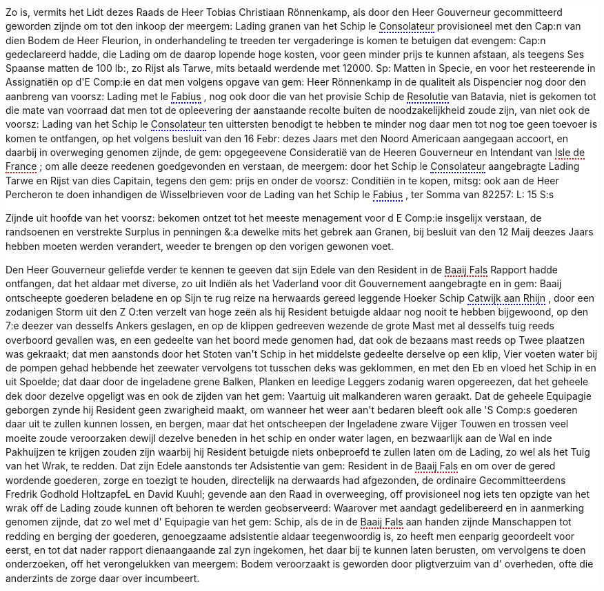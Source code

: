 Zo is, vermits het Lidt dezes Raads de Heer Tobias Christiaan Rönnenkamp, als door den Heer Gouverneur gecommitteerd geworden zijnde om tot den inkoop der meergem: Lading granen van het Schip le <span style="border-bottom: 2px dotted #0000FF;">Consolateur</span> provisioneel met den Cap:n van dien Bodem de Heer Fleurion, in onderhandeling te treeden ter vergaderinge is komen te betuigen dat evengem: Cap:n gedeclareerd hadde, die Lading om de daarop lopende hoge kosten, voor geen minder prijs te kunnen afstaan, als teegens Ses Spaanse matten de 100 lb:, zo Rijst als Tarwe, mits betaald werdende met 12000. Sp: Matten in Specie, en voor het resteerende in Assignatiën op d'E Comp:ie en dat men volgens opgave van gem: Heer Rönnenkamp in de qualiteit als Dispencier nog door den aanbreng van voorsz: Lading met le <span style="border-bottom: 2px dotted #0000FF;">Fabius</span> , nog ook door die van het provisie Schip de <span style="border-bottom: 2px dotted #0000FF;">Resolutie</span> van Batavia, niet is gekomen tot die mate van voorraad dat men tot de opleevering der aanstaande recolte buiten de noodzakelijkheid zoude zijn, van niet ook de voorsz: Lading van het Schip le <span style="border-bottom: 2px dotted #0000FF;">Consolateur</span> ten uittersten benodigt te hebben te minder nog daar men tot nog toe geen toevoer is komen te ontfangen, op het volgens besluit van den 16 Febr: dezes Jaars met den Noord Americaan aangegaan accoort, en daarbij in overweging genomen zijnde, de gem: opgegeevene Consideratië van de Heeren Gouverneur en Intendant van <span style="border-bottom: 2px dotted #FF0000;">Isle de France</span> ; om alle deeze reedenen goedgevonden en verstaan, de meergem: door het Schip le <span style="border-bottom: 2px dotted #0000FF;">Consolateur</span> aangebragte Lading Tarwe en Rijst van dies Capitain, tegens den gem: prijs en onder de voorsz: Conditiën in te kopen, mitsg: ook aan de Heer Percheron te doen inhandigen de Wisselbrieven voor de Lading van het Schip le <span style="border-bottom: 2px dotted #0000FF;">Fabius</span> , ter Somma van 82257: L: 15 S:s

Zijnde uit hoofde van het voorsz: bekomen ontzet tot het meeste menagement voor d E Comp:ie insgelijx verstaan, de randsoenen en verstrekte Surplus in penningen &:a dewelke mits het gebrek aan Granen, bij besluit van den 12 Maij deezes Jaars hebben moeten werden verandert, weeder te brengen op den vorigen gewonen voet.

Den Heer Gouverneur geliefde verder te kennen te geeven dat sijn Edele van den Resident in de <span style="border-bottom: 2px dotted #FF0000;">Baaij Fals</span> Rapport hadde ontfangen, dat het aldaar met diverse, zo uit Indiën als het Vaderland voor dit Gouvernement aangebragte en in gem: Baaij ontscheepte goederen beladene en op Sijn te rug reize na herwaards gereed leggende Hoeker Schip <span style="border-bottom: 2px dotted #0000FF;">Catwijk aan Rhijn</span> , door een zodanigen Storm uit den Z O:ten verzelt van hoge zeën als hij Resident betuigde aldaar nog nooit te hebben bijgewoond, op den 7:e deezer van desselfs Ankers geslagen, en op de klippen gedreeven wezende de grote Mast met al desselfs tuig reeds overboord gevallen was, en een gedeelte van het boord mede genomen had, dat ook de bezaans mast reeds op Twee plaatzen was gekraakt; dat men aanstonds door het Stoten van't Schip in het middelste gedeelte derselve op een klip, Vier voeten water bij de pompen gehad hebbende het zeewater vervolgens tot tusschen deks was geklommen, en met den Eb en vloed het Schip in en uit Spoelde; dat daar door de ingeladene grene Balken, Planken en leedige Leggers zodanig waren opgereezen, dat het geheele dek door dezelve opgeligt was en ook de zijden van het gem: Vaartuig uit malkanderen waren geraakt. Dat de geheele Equipagie geborgen zynde hij Resident geen zwarigheid maakt, om wanneer het weer aan't bedaren bleeft ook alle 'S Comp:s goederen daar uit te zullen kunnen lossen, en bergen, maar dat het ontscheepen der Ingeladene zware Vijger Touwen en trossen veel moeite zoude veroorzaken dewijl dezelve beneden in het schip en onder water lagen, en bezwaarlijk aan de Wal en inde Pakhuijzen te krijgen zouden zijn waarbij hij Resident betuigde niets onbeproefd te zullen laten om de Lading, zo wel als het Tuig van het Wrak, te redden. Dat zijn Edele aanstonds ter Adsistentie van gem: Resident in de <span style="border-bottom: 2px dotted #FF0000;">Baaij Fals</span> en om over de gered wordende goederen, zorge en toezigt te houden, directelijk na derwaards had afgezonden, de ordinaire Gecommitteerdens Fredrik Godhold HoltzapfeL en David Kuuhl; gevende aan den Raad in overweeging, off provisioneel nog iets ten opzigte van het wrak off de Lading zoude kunnen oft behoren te werden geobserveerd: Waarover met aandagt gedelibereerd en in aanmerking genomen zijnde, dat zo wel met d' Equipagie van het gem: Schip, als de in de <span style="border-bottom: 2px dotted #FF0000;">Baaij Fals</span> aan handen zijnde Manschappen tot redding en berging der goederen, genoegzaame adsistentie aldaar teegenwoordig is, zo heeft men eenparig geoordeelt voor eerst, en tot dat nader rapport dienaangaande zal zyn ingekomen, het daar bij te kunnen laten berusten, om vervolgens te doen onderzoeken, off het verongelukken van meergem: Bodem veroorzaakt is geworden door pligtverzuim van d' overheden, ofte die anderzints de zorge daar over incumbeert.
